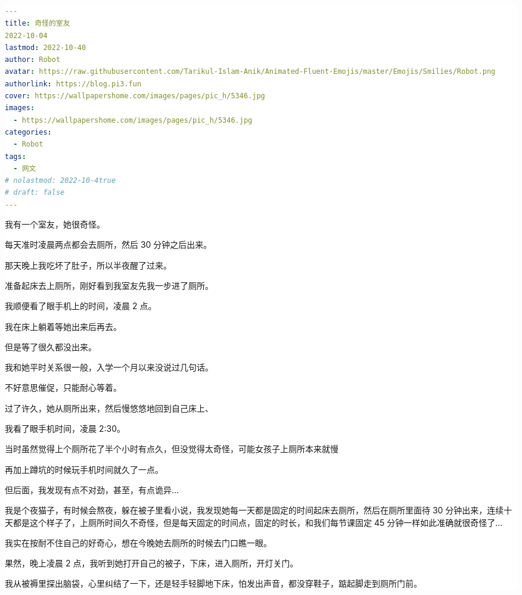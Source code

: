 ```yaml
---
title: 奇怪的室友
2022-10-04
lastmod: 2022-10-40
author: Robot
avatar: https://raw.githubusercontent.com/Tarikul-Islam-Anik/Animated-Fluent-Emojis/master/Emojis/Smilies/Robot.png
authorlink: https://blog.pi3.fun
cover: https://wallpapershome.com/images/pages/pic_h/5346.jpg
images:
  - https://wallpapershome.com/images/pages/pic_h/5346.jpg
categories:
  - Robot
tags:
  - 网文
# nolastmod: 2022-10-4true
# draft: false
---
```




我有一个室友，她很奇怪。

每天准时凌晨两点都会去厕所，然后 30 分钟之后出来。

那天晚上我吃坏了肚子，所以半夜醒了过来。

准备起床去上厕所，刚好看到我室友先我一步进了厕所。

我顺便看了眼手机上的时间，凌晨 2 点。

我在床上躺着等她出来后再去。

但是等了很久都没出来。

我和她平时关系很一般，入学一个月以来没说过几句话。

不好意思催促，只能耐心等着。

过了许久，她从厕所出来，然后慢悠悠地回到自己床上、

我看了眼手机时间，凌晨 2:30。

当时虽然觉得上个厕所花了半个小时有点久，但没觉得太奇怪，可能女孩子上厕所本来就慢

再加上蹲坑的时候玩手机时间就久了一点。

但后面，我发现有点不对劲，甚至，有点诡异…

我是个夜猫子，有时候会熬夜，躲在被子里看小说，我发现她每一天都是固定的时间起床去厕所，然后在厕所里面待 30 分钟出来，连续十天都是这个样子了，上厕所时间久不奇怪，但是每天固定的时间点，固定的时长，和我们每节课固定 45 分钟一样如此准确就很奇怪了…

我实在按耐不住自己的好奇心，想在今晚她去厕所的时候去门口瞧一眼。

果然，晚上凌晨 2 点，我听到她打开自己的被子，下床，进入厕所，开灯关门。

我从被褥里探出脑袋，心里纠结了一下，还是轻手轻脚地下床，怕发出声音，都没穿鞋子，踮起脚走到厕所门前。

